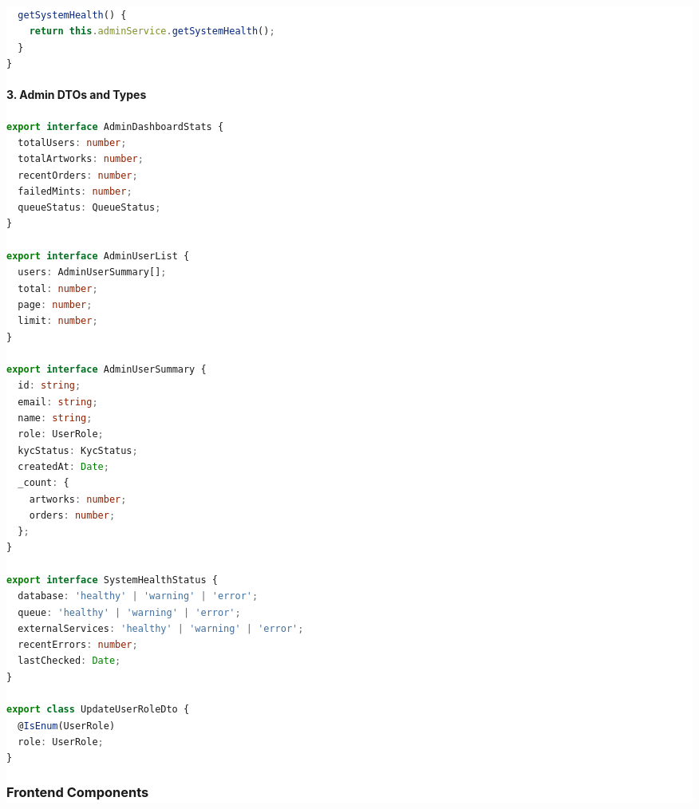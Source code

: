 ```typescript
  getSystemHealth() {
    return this.adminService.getSystemHealth();
  }
}
```

#### 3. Admin DTOs and Types

```typescript
export interface AdminDashboardStats {
  totalUsers: number;
  totalArtworks: number;
  recentOrders: number;
  failedMints: number;
  queueStatus: QueueStatus;
}

export interface AdminUserList {
  users: AdminUserSummary[];
  total: number;
  page: number;
  limit: number;
}

export interface AdminUserSummary {
  id: string;
  email: string;
  name: string;
  role: UserRole;
  kycStatus: KycStatus;
  createdAt: Date;
  _count: {
    artworks: number;
    orders: number;
  };
}

export interface SystemHealthStatus {
  database: 'healthy' | 'warning' | 'error';
  queue: 'healthy' | 'warning' | 'error';
  externalServices: 'healthy' | 'warning' | 'error';
  recentErrors: number;
  lastChecked: Date;
}

export class UpdateUserRoleDto {
  @IsEnum(UserRole)
  role: UserRole;
}
```

### Frontend Components
